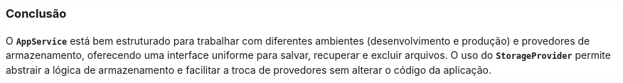 ### **Conclusão**
O **`AppService`** está bem estruturado para trabalhar com diferentes ambientes (desenvolvimento e produção) e provedores de armazenamento, oferecendo uma interface uniforme para salvar, recuperar e excluir arquivos. O uso do **`StorageProvider`** permite abstrair a lógica de armazenamento e facilitar a troca de provedores sem alterar o código da aplicação.